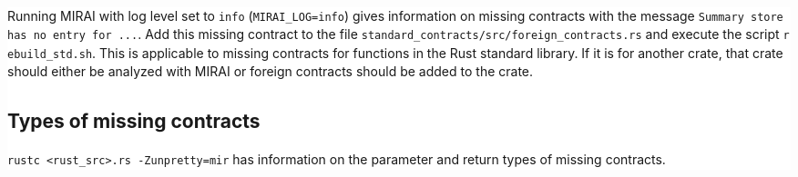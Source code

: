 Running MIRAI with log level set to `info` (`MIRAI_LOG=info`) gives information on missing contracts with the
message `Summary store has no entry for ...`. Add this missing contract to the
file `standard_contracts/src/foreign_contracts.rs` and execute the script `rebuild_std.sh`. This is applicable to
missing contracts for functions in the Rust standard library. If it is for another crate, that crate should either be
analyzed with MIRAI or foreign contracts should be added to the crate.

## Types of missing contracts

`rustc <rust_src>.rs -Zunpretty=mir` has information on the parameter and return types of missing contracts.